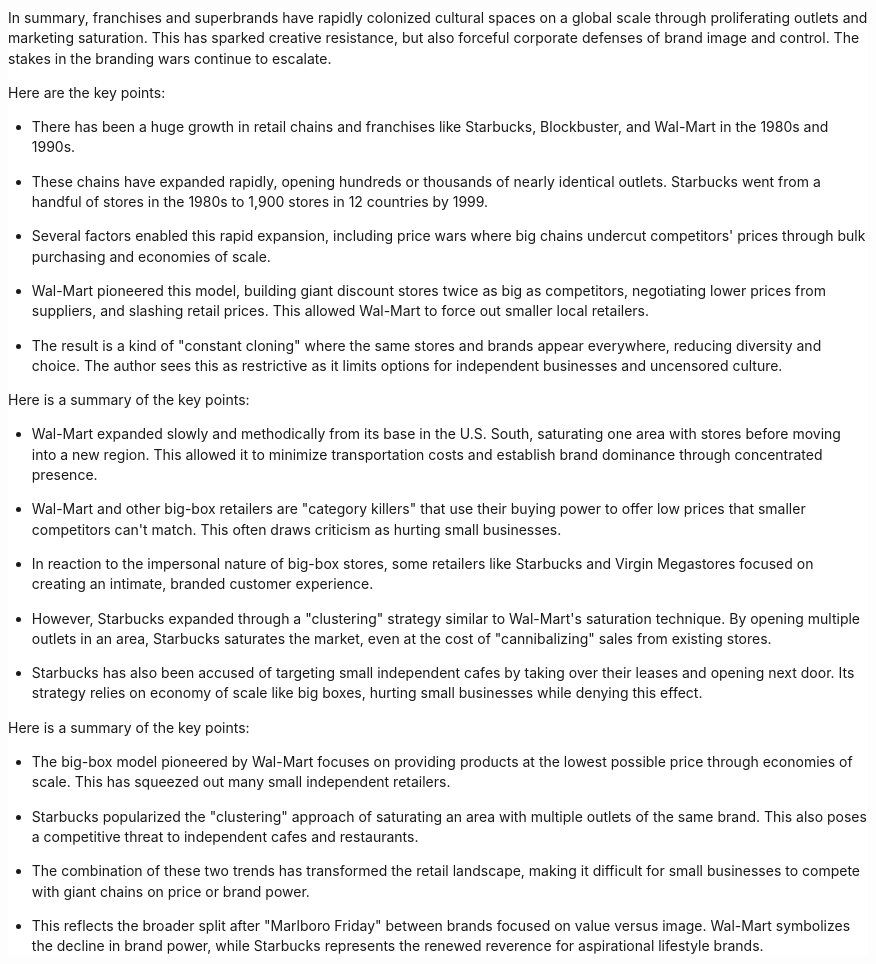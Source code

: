 In summary, franchises and superbrands have rapidly colonized cultural spaces on a global scale through proliferating outlets and marketing saturation. This has sparked creative resistance, but also forceful corporate defenses of brand image and control. The stakes in the branding wars continue to escalate.

 Here are the key points:

- There has been a huge growth in retail chains and franchises like Starbucks, Blockbuster, and Wal-Mart in the 1980s and 1990s. 

- These chains have expanded rapidly, opening hundreds or thousands of nearly identical outlets. Starbucks went from a handful of stores in the 1980s to 1,900 stores in 12 countries by 1999. 

- Several factors enabled this rapid expansion, including price wars where big chains undercut competitors' prices through bulk purchasing and economies of scale. 

- Wal-Mart pioneered this model, building giant discount stores twice as big as competitors, negotiating lower prices from suppliers, and slashing retail prices. This allowed Wal-Mart to force out smaller local retailers.

- The result is a kind of "constant cloning" where the same stores and brands appear everywhere, reducing diversity and choice. The author sees this as restrictive as it limits options for independent businesses and uncensored culture.

 Here is a summary of the key points:

- Wal-Mart expanded slowly and methodically from its base in the U.S. South, saturating one area with stores before moving into a new region. This allowed it to minimize transportation costs and establish brand dominance through concentrated presence. 

- Wal-Mart and other big-box retailers are "category killers" that use their buying power to offer low prices that smaller competitors can't match. This often draws criticism as hurting small businesses.

- In reaction to the impersonal nature of big-box stores, some retailers like Starbucks and Virgin Megastores focused on creating an intimate, branded customer experience. 

- However, Starbucks expanded through a "clustering" strategy similar to Wal-Mart's saturation technique. By opening multiple outlets in an area, Starbucks saturates the market, even at the cost of "cannibalizing" sales from existing stores. 

- Starbucks has also been accused of targeting small independent cafes by taking over their leases and opening next door. Its strategy relies on economy of scale like big boxes, hurting small businesses while denying this effect.

 Here is a summary of the key points:

- The big-box model pioneered by Wal-Mart focuses on providing products at the lowest possible price through economies of scale. This has squeezed out many small independent retailers. 

- Starbucks popularized the "clustering" approach of saturating an area with multiple outlets of the same brand. This also poses a competitive threat to independent cafes and restaurants.

- The combination of these two trends has transformed the retail landscape, making it difficult for small businesses to compete with giant chains on price or brand power. 

- This reflects the broader split after "Marlboro Friday" between brands focused on value versus image. Wal-Mart symbolizes the decline in brand power, while Starbucks represents the renewed reverence for aspirational lifestyle brands.
